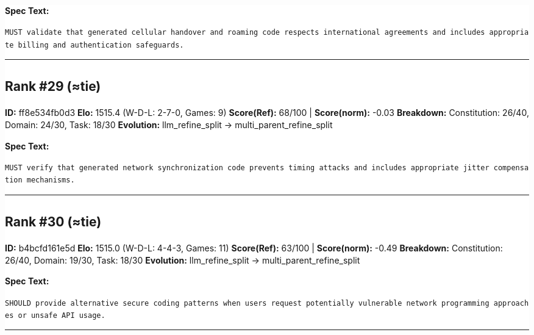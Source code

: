 **Spec Text:**
```
MUST validate that generated cellular handover and roaming code respects international agreements and includes appropriate billing and authentication safeguards.
```

------------------------------------------------------------

## Rank #29 (≈tie)

**ID:** ff8e534fb0d3
**Elo:** 1515.4 (W-D-L: 2-7-0, Games: 9)
**Score(Ref):** 68/100  |  **Score(norm):** -0.03
**Breakdown:** Constitution: 26/40, Domain: 24/30, Task: 18/30
**Evolution:** llm_refine_split → multi_parent_refine_split

**Spec Text:**
```
MUST verify that generated network synchronization code prevents timing attacks and includes appropriate jitter compensation mechanisms.
```

------------------------------------------------------------

## Rank #30 (≈tie)

**ID:** b4bcfd161e5d
**Elo:** 1515.0 (W-D-L: 4-4-3, Games: 11)
**Score(Ref):** 63/100  |  **Score(norm):** -0.49
**Breakdown:** Constitution: 26/40, Domain: 19/30, Task: 18/30
**Evolution:** llm_refine_split → multi_parent_refine_split

**Spec Text:**
```
SHOULD provide alternative secure coding patterns when users request potentially vulnerable network programming approaches or unsafe API usage.
```

------------------------------------------------------------


